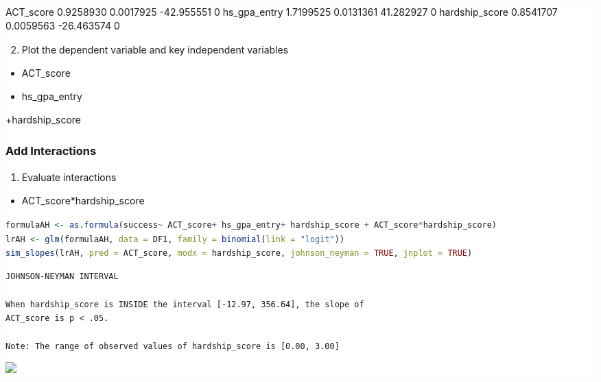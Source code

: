   <tr>
   <td style="text-align:left;"> ACT_score </td>
   <td style="text-align:right;"> 0.9258930 </td>
   <td style="text-align:right;"> 0.0017925 </td>
   <td style="text-align:right;"> -42.955551 </td>
   <td style="text-align:right;"> 0 </td>
  </tr>
  <tr>
   <td style="text-align:left;"> hs_gpa_entry </td>
   <td style="text-align:right;"> 1.7199525 </td>
   <td style="text-align:right;"> 0.0131361 </td>
   <td style="text-align:right;"> 41.282927 </td>
   <td style="text-align:right;"> 0 </td>
  </tr>
  <tr>
   <td style="text-align:left;"> hardship_score </td>
   <td style="text-align:right;"> 0.8541707 </td>
   <td style="text-align:right;"> 0.0059563 </td>
   <td style="text-align:right;"> -26.463574 </td>
   <td style="text-align:right;"> 0 </td>
  </tr>
</tbody>
</table>


2. Plot the dependent variable and key independent variables
+ ACT_score

+ hs_gpa_entry

+hardship_score





### Add Interactions
1. Evaluate interactions
+ ACT_score*hardship_score

```r
formulaAH <- as.formula(success~ ACT_score+ hs_gpa_entry+ hardship_score + ACT_score*hardship_score)
lrAH <- glm(formulaAH, data = DF1, family = binomial(link = "logit"))
sim_slopes(lrAH, pred = ACT_score, modx = hardship_score, johnson_neyman = TRUE, jnplot = TRUE)
```

```
JOHNSON-NEYMAN INTERVAL 

When hardship_score is INSIDE the interval [-12.97, 356.64], the slope of
ACT_score is p < .05.

Note: The range of observed values of hardship_score is [0.00, 3.00]
```

<img src="content.en/docs/questions/question2_files/figure-html/unnamed-chunk-6-1.png" width="672" />
